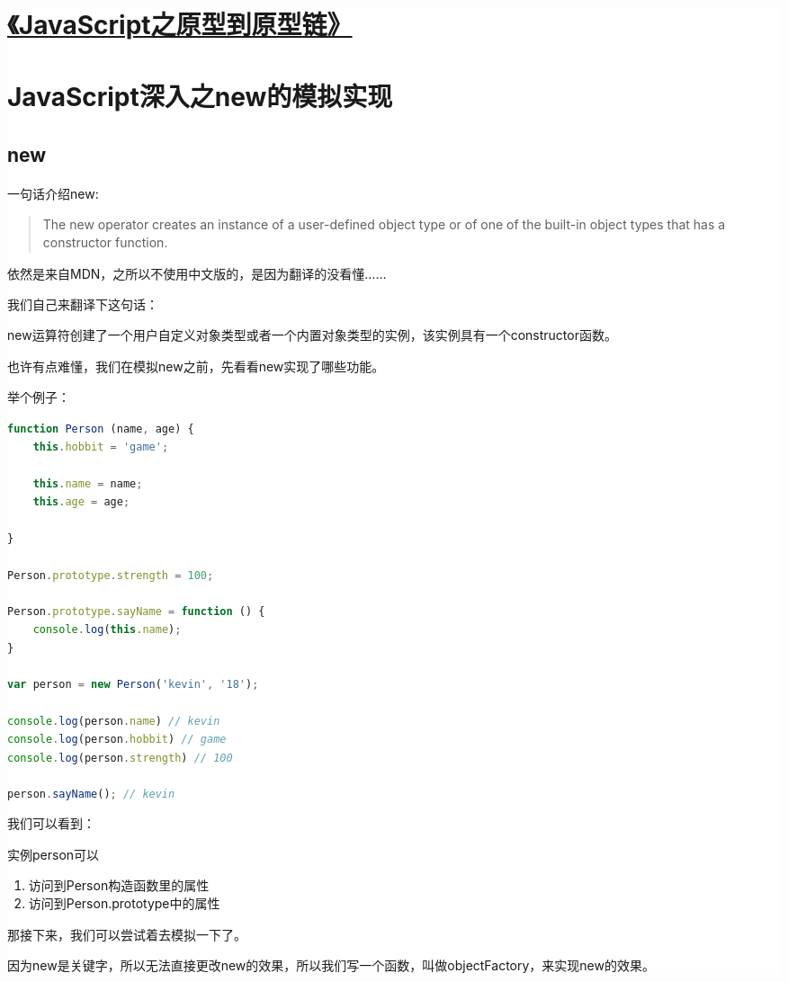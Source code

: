 [《JavaScript之原型到原型链》](https://github.com/mqyqingfeng/Blog/issues/2)
=======
# JavaScript深入之new的模拟实现

## new

一句话介绍new:

>The new operator creates an instance of a user-defined object type or of one of the built-in object types that has a constructor function.

依然是来自MDN，之所以不使用中文版的，是因为翻译的没看懂……

我们自己来翻译下这句话：

new运算符创建了一个用户自定义对象类型或者一个内置对象类型的实例，该实例具有一个constructor函数。

也许有点难懂，我们在模拟new之前，先看看new实现了哪些功能。

举个例子：

```js
function Person (name, age) {
    this.hobbit = 'game';

    this.name = name;
    this.age = age;
    
}

Person.prototype.strength = 100;

Person.prototype.sayName = function () {
    console.log(this.name);
}

var person = new Person('kevin', '18');

console.log(person.name) // kevin
console.log(person.hobbit) // game
console.log(person.strength) // 100

person.sayName(); // kevin

```

我们可以看到：

实例person可以
1. 访问到Person构造函数里的属性
2. 访问到Person.prototype中的属性

那接下来，我们可以尝试着去模拟一下了。

因为new是关键字，所以无法直接更改new的效果，所以我们写一个函数，叫做objectFactory，来实现new的效果。
